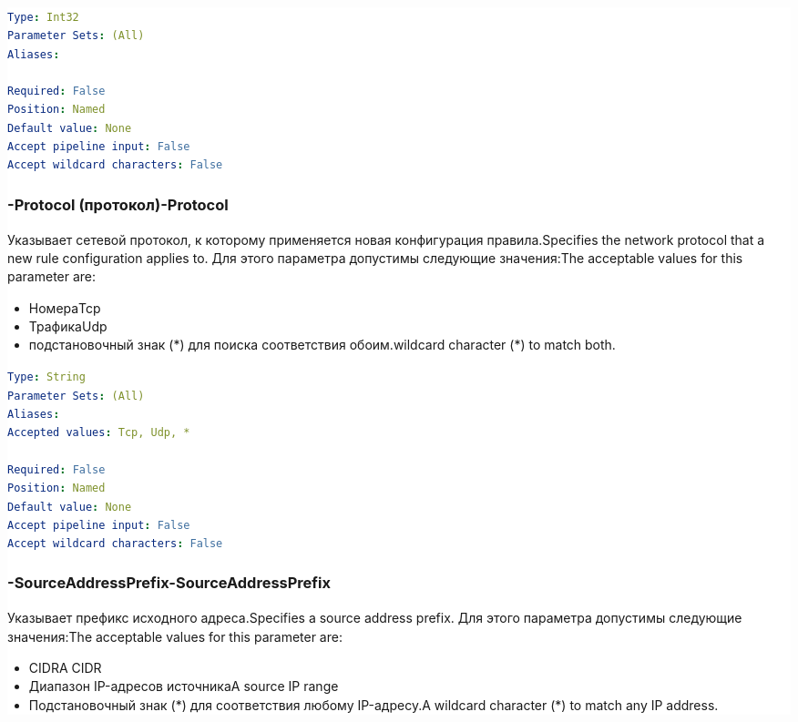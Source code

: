 ```yaml
Type: Int32
Parameter Sets: (All)
Aliases: 

Required: False
Position: Named
Default value: None
Accept pipeline input: False
Accept wildcard characters: False
```

### <span data-ttu-id="a04bf-151">-Protocol (протокол)</span><span class="sxs-lookup"><span data-stu-id="a04bf-151">-Protocol</span></span>
<span data-ttu-id="a04bf-152">Указывает сетевой протокол, к которому применяется новая конфигурация правила.</span><span class="sxs-lookup"><span data-stu-id="a04bf-152">Specifies the network protocol that a new rule configuration applies to.</span></span>
<span data-ttu-id="a04bf-153">Для этого параметра допустимы следующие значения:</span><span class="sxs-lookup"><span data-stu-id="a04bf-153">The acceptable values for this parameter are:</span></span>

- <span data-ttu-id="a04bf-154">Номера</span><span class="sxs-lookup"><span data-stu-id="a04bf-154">Tcp</span></span>
- <span data-ttu-id="a04bf-155">Трафика</span><span class="sxs-lookup"><span data-stu-id="a04bf-155">Udp</span></span>
- <span data-ttu-id="a04bf-156">подстановочный знак (\*) для поиска соответствия обоим.</span><span class="sxs-lookup"><span data-stu-id="a04bf-156">wildcard character (\*) to match both.</span></span>

```yaml
Type: String
Parameter Sets: (All)
Aliases: 
Accepted values: Tcp, Udp, *

Required: False
Position: Named
Default value: None
Accept pipeline input: False
Accept wildcard characters: False
```

### <span data-ttu-id="a04bf-157">-SourceAddressPrefix</span><span class="sxs-lookup"><span data-stu-id="a04bf-157">-SourceAddressPrefix</span></span>
<span data-ttu-id="a04bf-158">Указывает префикс исходного адреса.</span><span class="sxs-lookup"><span data-stu-id="a04bf-158">Specifies a source address prefix.</span></span>
<span data-ttu-id="a04bf-159">Для этого параметра допустимы следующие значения:</span><span class="sxs-lookup"><span data-stu-id="a04bf-159">The acceptable values for this parameter are:</span></span>

- <span data-ttu-id="a04bf-160">CIDR</span><span class="sxs-lookup"><span data-stu-id="a04bf-160">A CIDR</span></span>
- <span data-ttu-id="a04bf-161">Диапазон IP-адресов источника</span><span class="sxs-lookup"><span data-stu-id="a04bf-161">A source IP range</span></span>
- <span data-ttu-id="a04bf-162">Подстановочный знак (\*) для соответствия любому IP-адресу.</span><span class="sxs-lookup"><span data-stu-id="a04bf-162">A wildcard character (\*) to match any IP address.</span></span>
